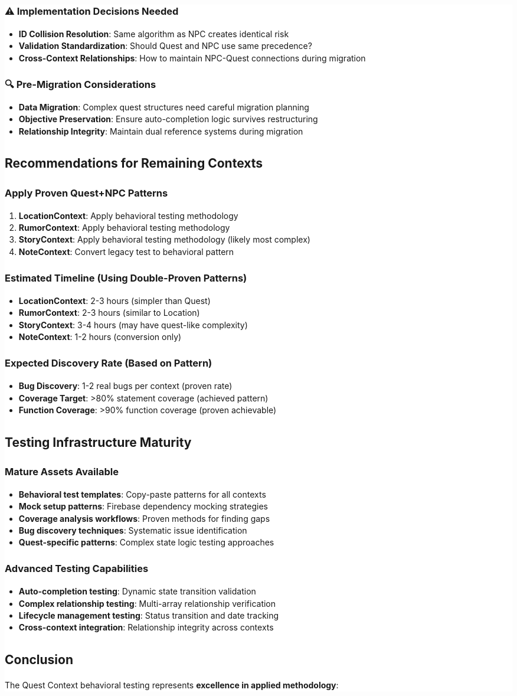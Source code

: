 ### ⚠️ Implementation Decisions Needed
- **ID Collision Resolution**: Same algorithm as NPC creates identical risk
- **Validation Standardization**: Should Quest and NPC use same precedence?
- **Cross-Context Relationships**: How to maintain NPC-Quest connections during migration

### 🔍 Pre-Migration Considerations
- **Data Migration**: Complex quest structures need careful migration planning
- **Objective Preservation**: Ensure auto-completion logic survives restructuring  
- **Relationship Integrity**: Maintain dual reference systems during migration

## Recommendations for Remaining Contexts

### Apply Proven Quest+NPC Patterns
1. **LocationContext**: Apply behavioral testing methodology
2. **RumorContext**: Apply behavioral testing methodology  
3. **StoryContext**: Apply behavioral testing methodology (likely most complex)
4. **NoteContext**: Convert legacy test to behavioral pattern

### Estimated Timeline (Using Double-Proven Patterns)
- **LocationContext**: 2-3 hours (simpler than Quest)
- **RumorContext**: 2-3 hours (similar to Location)
- **StoryContext**: 3-4 hours (may have quest-like complexity)
- **NoteContext**: 1-2 hours (conversion only)

### Expected Discovery Rate (Based on Pattern)
- **Bug Discovery**: 1-2 real bugs per context (proven rate)
- **Coverage Target**: >80% statement coverage (achieved pattern)
- **Function Coverage**: >90% function coverage (proven achievable)

## Testing Infrastructure Maturity

### Mature Assets Available
- **Behavioral test templates**: Copy-paste patterns for all contexts
- **Mock setup patterns**: Firebase dependency mocking strategies
- **Coverage analysis workflows**: Proven methods for finding gaps
- **Bug discovery techniques**: Systematic issue identification
- **Quest-specific patterns**: Complex state logic testing approaches

### Advanced Testing Capabilities
- **Auto-completion testing**: Dynamic state transition validation
- **Complex relationship testing**: Multi-array relationship verification
- **Lifecycle management testing**: Status transition and date tracking
- **Cross-context integration**: Relationship integrity across contexts

## Conclusion

The Quest Context behavioral testing represents **excellence in applied methodology**:
